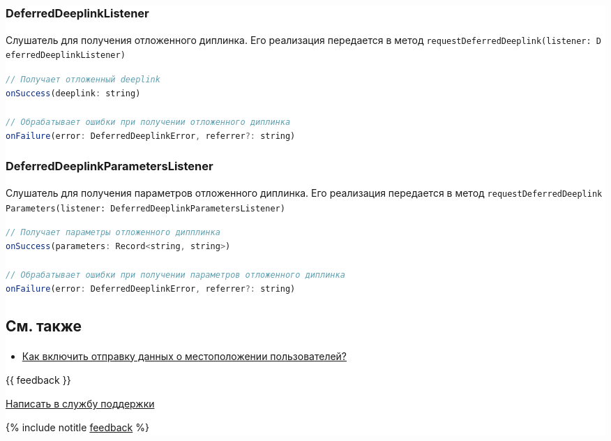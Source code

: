 ### DeferredDeeplinkListener

Слушатель для получения отложенного диплинка. Его реализация передается в метод `requestDeferredDeeplink(listener: DeferredDeeplinkListener)`

```javascript
// Получает отложенный deeplink
onSuccess(deeplink: string)

// Обрабатывает ошибки при получении отложенного диплинка
onFailure(error: DeferredDeeplinkError, referrer?: string)
```


### DeferredDeeplinkParametersListener

Слушатель для получения параметров отложенного диплинка. Его реализация передается в метод `requestDeferredDeeplinkParameters(listener: DeferredDeeplinkParametersListener)`

```javascript
// Получает параметры отложенного дипплинка
onSuccess(parameters: Record<string, string>)

// Обрабатывает ошибки при получении параметров отложенного диплинка
onFailure(error: DeferredDeeplinkError, referrer?: string)
```

## См. также

- [Как включить отправку данных о местоположении пользователей?](../../../troubleshooting/troubleshooting.md#region)

{{ feedback }}

<a href="../../../troubleshooting/feedback-new.html">
  <span class="button">Написать в службу поддержки</span>
</a>

{% include notitle [feedback](../../../_includes/feedback-button.md) %}
